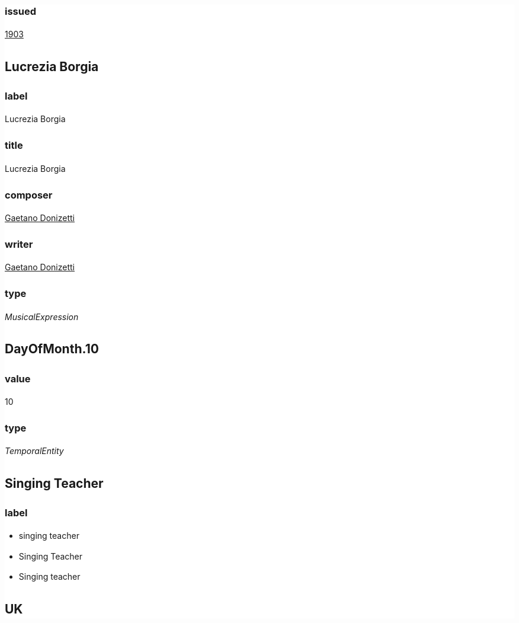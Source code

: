 ### issued


[1903](#1903)

## Lucrezia Borgia

### label


Lucrezia Borgia

### title


Lucrezia Borgia

### composer


[Gaetano Donizetti](#Gaetano-Donizetti)

### writer


[Gaetano Donizetti](#Gaetano-Donizetti)

### type


*MusicalExpression*

## DayOfMonth.10

### value


10

### type


*TemporalEntity*

## Singing Teacher

### label

 - singing teacher

 - Singing Teacher

 - Singing teacher

## UK
